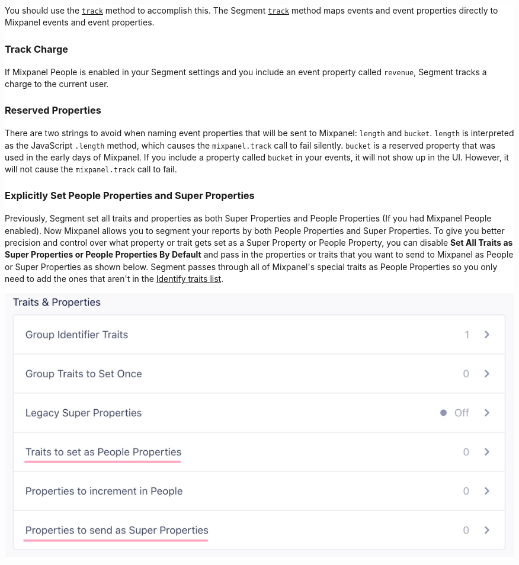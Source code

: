 You should use the [`track`](/docs/connections/spec/track/) method to accomplish this. The Segment [`track`](/docs/connections/spec/track/) method maps events and event properties directly to Mixpanel events and event properties.

### Track Charge

If Mixpanel People is enabled in your Segment settings and you include an event property called `revenue`, Segment tracks a charge to the current user.

### Reserved Properties

There are two strings to avoid when naming event properties that will be sent to Mixpanel: `length` and `bucket`. `length` is interpreted as the JavaScript `.length` method, which causes the `mixpanel.track` call to fail silently. `bucket` is a reserved property that was used in the early days of Mixpanel. If you include a property called `bucket` in your events, it will not show up in the UI. However, it will not cause the `mixpanel.track` call to fail.

### Explicitly Set People Properties and Super Properties

Previously, Segment set all traits and properties as both Super Properties and People Properties (If you had Mixpanel People enabled). Now Mixpanel allows you to segment your reports by both People Properties and Super Properties. To give you better precision and control over what property or trait gets set as a Super Property or People Property, you can disable **Set All Traits as Super Properties or People Properties By Default** and pass in the properties or traits that you want to send to Mixpanel as People or Super Properties as shown below. Segment passes through all of Mixpanel's special traits as People Properties so you only need to add the ones that aren't in the [Identify traits list](#identify).

![mixpanel people properties list](../../../../../../destinations/catalog/mixpanel/images/mixpanelpeoplesuperprops.png)
